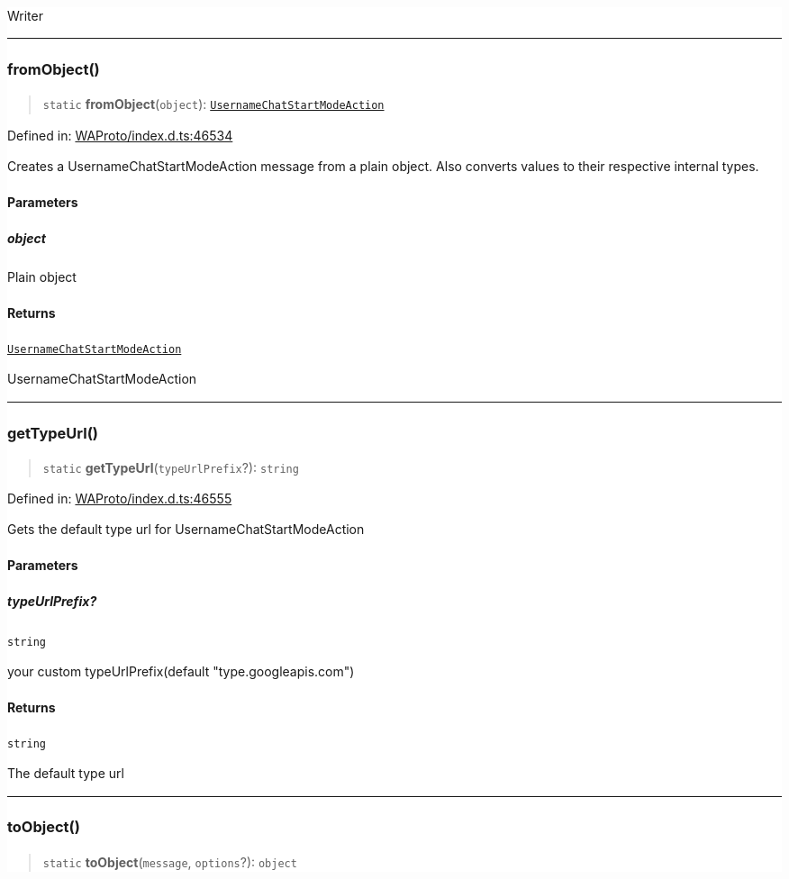 Writer

***

### fromObject()

> `static` **fromObject**(`object`): [`UsernameChatStartModeAction`](UsernameChatStartModeAction.md)

Defined in: [WAProto/index.d.ts:46534](https://github.com/Fokusdotid/Baileys/blob/9c9f1957de7ce603966b24b846f4c15d5de9bbcf/WAProto/index.d.ts#L46534)

Creates a UsernameChatStartModeAction message from a plain object. Also converts values to their respective internal types.

#### Parameters

##### object

Plain object

#### Returns

[`UsernameChatStartModeAction`](UsernameChatStartModeAction.md)

UsernameChatStartModeAction

***

### getTypeUrl()

> `static` **getTypeUrl**(`typeUrlPrefix`?): `string`

Defined in: [WAProto/index.d.ts:46555](https://github.com/Fokusdotid/Baileys/blob/9c9f1957de7ce603966b24b846f4c15d5de9bbcf/WAProto/index.d.ts#L46555)

Gets the default type url for UsernameChatStartModeAction

#### Parameters

##### typeUrlPrefix?

`string`

your custom typeUrlPrefix(default "type.googleapis.com")

#### Returns

`string`

The default type url

***

### toObject()

> `static` **toObject**(`message`, `options`?): `object`

